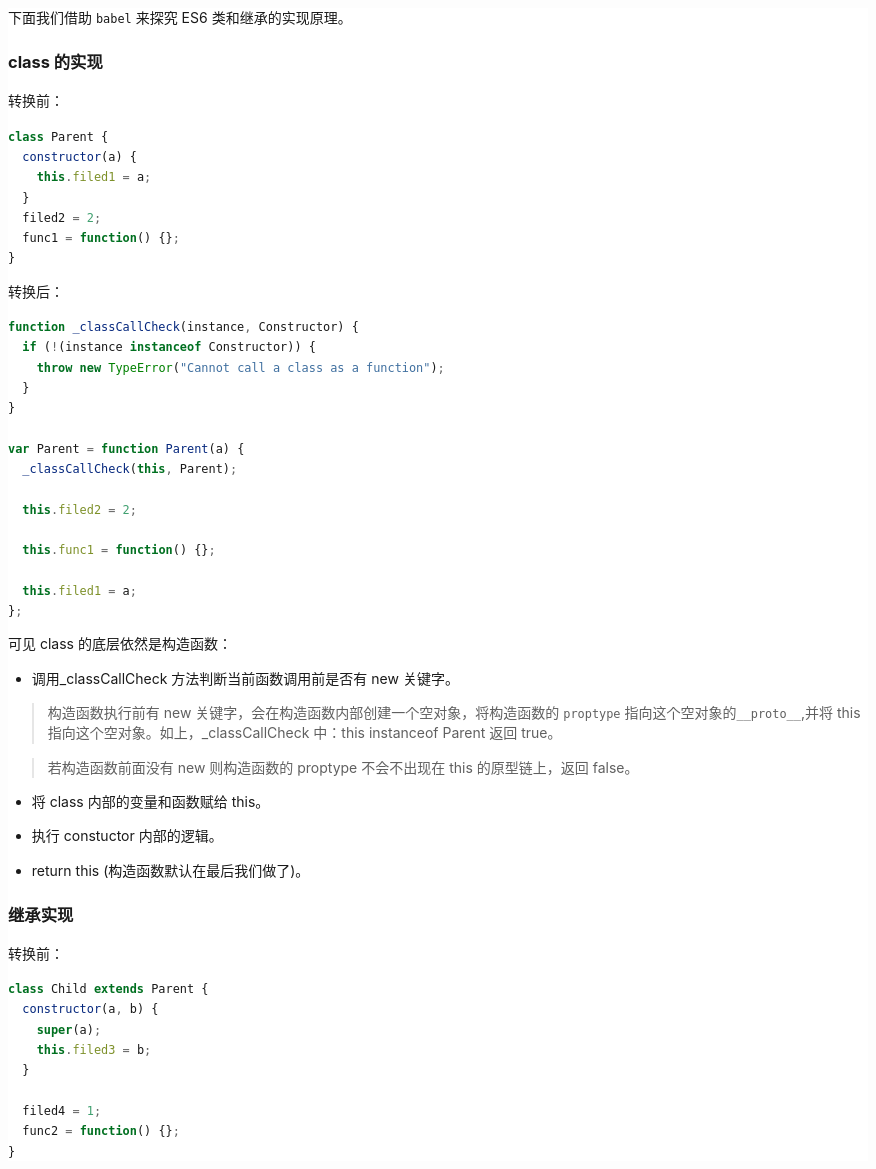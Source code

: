 下面我们借助 `babel` 来探究 ES6 类和继承的实现原理。

### class 的实现

转换前：

```js
class Parent {
  constructor(a) {
    this.filed1 = a;
  }
  filed2 = 2;
  func1 = function() {};
}
```

转换后：

```js
function _classCallCheck(instance, Constructor) {
  if (!(instance instanceof Constructor)) {
    throw new TypeError("Cannot call a class as a function");
  }
}

var Parent = function Parent(a) {
  _classCallCheck(this, Parent);

  this.filed2 = 2;

  this.func1 = function() {};

  this.filed1 = a;
};
```

可见 class 的底层依然是构造函数：

- 调用\_classCallCheck 方法判断当前函数调用前是否有 new 关键字。

> 构造函数执行前有 new 关键字，会在构造函数内部创建一个空对象，将构造函数的 `proptype` 指向这个空对象的`__proto__`,并将 this 指向这个空对象。如上，\_classCallCheck 中：this instanceof Parent 返回 true。

> 若构造函数前面没有 new 则构造函数的 proptype 不会不出现在 this 的原型链上，返回 false。

- 将 class 内部的变量和函数赋给 this。

- 执行 constuctor 内部的逻辑。

- return this (构造函数默认在最后我们做了)。

### 继承实现

转换前：

```js
class Child extends Parent {
  constructor(a, b) {
    super(a);
    this.filed3 = b;
  }

  filed4 = 1;
  func2 = function() {};
}
```
